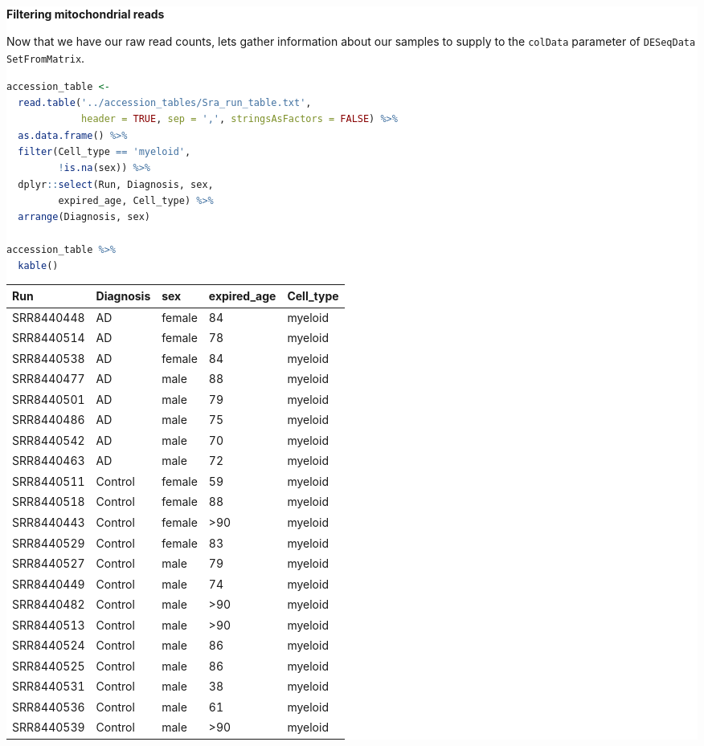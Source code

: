 **Filtering mitochondrial reads**


Now that we have our raw read counts, lets gather information about our samples to supply to the `colData` parameter of `DESeqDataSetFromMatrix`.


```r
accession_table <-
  read.table('../accession_tables/Sra_run_table.txt', 
             header = TRUE, sep = ',', stringsAsFactors = FALSE) %>% 
  as.data.frame() %>% 
  filter(Cell_type == 'myeloid', 
         !is.na(sex)) %>% 
  dplyr::select(Run, Diagnosis, sex, 
         expired_age, Cell_type) %>% 
  arrange(Diagnosis, sex)
  
accession_table %>% 
  kable()
```



|Run        |Diagnosis |sex    |expired_age |Cell_type |
|:----------|:---------|:------|:-----------|:---------|
|SRR8440448 |AD        |female |84          |myeloid   |
|SRR8440514 |AD        |female |78          |myeloid   |
|SRR8440538 |AD        |female |84          |myeloid   |
|SRR8440477 |AD        |male   |88          |myeloid   |
|SRR8440501 |AD        |male   |79          |myeloid   |
|SRR8440486 |AD        |male   |75          |myeloid   |
|SRR8440542 |AD        |male   |70          |myeloid   |
|SRR8440463 |AD        |male   |72          |myeloid   |
|SRR8440511 |Control   |female |59          |myeloid   |
|SRR8440518 |Control   |female |88          |myeloid   |
|SRR8440443 |Control   |female |>90         |myeloid   |
|SRR8440529 |Control   |female |83          |myeloid   |
|SRR8440527 |Control   |male   |79          |myeloid   |
|SRR8440449 |Control   |male   |74          |myeloid   |
|SRR8440482 |Control   |male   |>90         |myeloid   |
|SRR8440513 |Control   |male   |>90         |myeloid   |
|SRR8440524 |Control   |male   |86          |myeloid   |
|SRR8440525 |Control   |male   |86          |myeloid   |
|SRR8440531 |Control   |male   |38          |myeloid   |
|SRR8440536 |Control   |male   |61          |myeloid   |
|SRR8440539 |Control   |male   |>90         |myeloid   |
